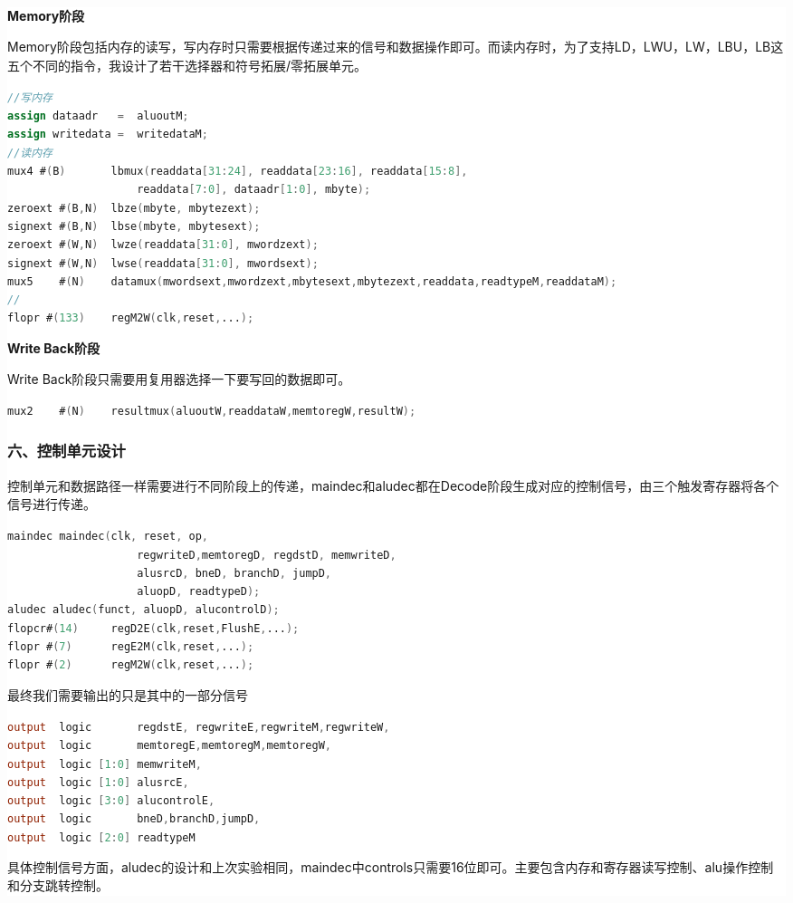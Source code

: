 **Memory阶段**

Memory阶段包括内存的读写，写内存时只需要根据传递过来的信号和数据操作即可。而读内存时，为了支持LD，LWU，LW，LBU，LB这五个不同的指令，我设计了若干选择器和符号拓展/零拓展单元。

```verilog
//写内存
assign dataadr   =  aluoutM;
assign writedata =  writedataM; 
//读内存
mux4 #(B)       lbmux(readdata[31:24], readdata[23:16], readdata[15:8],
					readdata[7:0], dataadr[1:0], mbyte);
zeroext #(B,N)  lbze(mbyte, mbytezext);
signext #(B,N)  lbse(mbyte, mbytesext);
zeroext #(W,N)  lwze(readdata[31:0], mwordzext);
signext #(W,N)  lwse(readdata[31:0], mwordsext);
mux5    #(N)    datamux(mwordsext,mwordzext,mbytesext,mbytezext,readdata,readtypeM,readdataM);
//
flopr #(133)    regM2W(clk,reset,...);
```

**Write Back阶段**

Write Back阶段只需要用复用器选择一下要写回的数据即可。

```verilog
mux2    #(N)    resultmux(aluoutW,readdataW,memtoregW,resultW);
```

### 六、控制单元设计

控制单元和数据路径一样需要进行不同阶段上的传递，maindec和aludec都在Decode阶段生成对应的控制信号，由三个触发寄存器将各个信号进行传递。

```verilog
maindec maindec(clk, reset, op,
                    regwriteD,memtoregD, regdstD, memwriteD,
                    alusrcD, bneD, branchD, jumpD,
                    aluopD, readtypeD);
aludec aludec(funct, aluopD, alucontrolD);
flopcr#(14)     regD2E(clk,reset,FlushE,...);
flopr #(7)      regE2M(clk,reset,...);
flopr #(2)      regM2W(clk,reset,...);
```

最终我们需要输出的只是其中的一部分信号

```verilog
output  logic       regdstE, regwriteE,regwriteM,regwriteW, 
output  logic       memtoregE,memtoregM,memtoregW,
output  logic [1:0] memwriteM,
output  logic [1:0] alusrcE,
output  logic [3:0] alucontrolE,
output  logic       bneD,branchD,jumpD,
output  logic [2:0] readtypeM
```

具体控制信号方面，aludec的设计和上次实验相同，maindec中controls只需要16位即可。主要包含内存和寄存器读写控制、alu操作控制和分支跳转控制。
